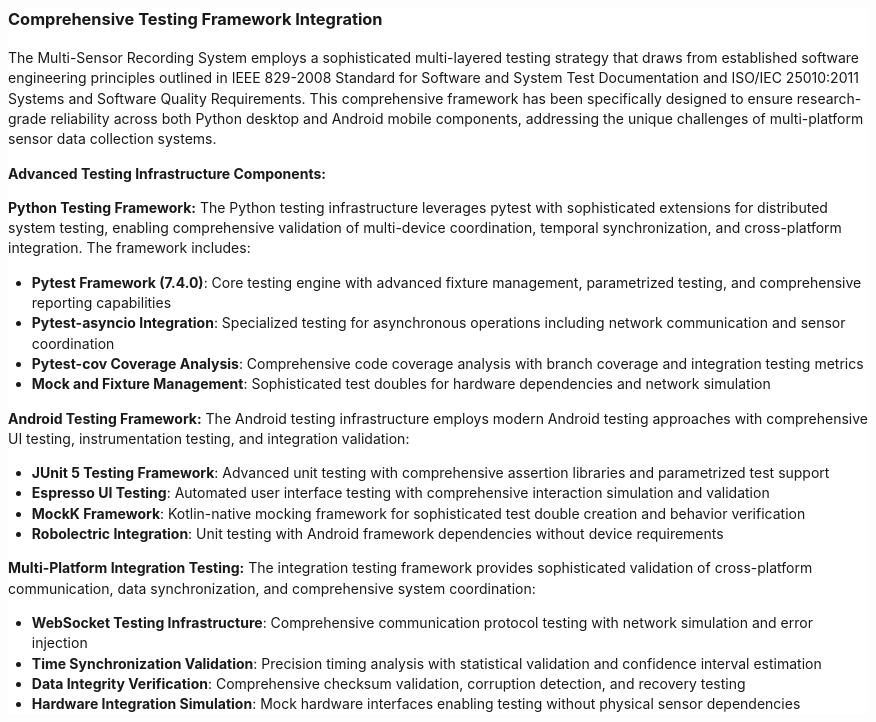 ### Comprehensive Testing Framework Integration

The Multi-Sensor Recording System employs a sophisticated multi-layered testing strategy that draws from established
software engineering principles outlined in IEEE 829-2008 Standard for Software and System Test Documentation and
ISO/IEC 25010:2011 Systems and Software Quality Requirements. This comprehensive framework has been specifically
designed to ensure research-grade reliability across both Python desktop and Android mobile components, addressing the
unique challenges of multi-platform sensor data collection systems.

**Advanced Testing Infrastructure Components:**

**Python Testing Framework:**
The Python testing infrastructure leverages pytest with sophisticated extensions for distributed system testing,
enabling comprehensive validation of multi-device coordination, temporal synchronization, and cross-platform
integration. The framework includes:

- **Pytest Framework (7.4.0)**: Core testing engine with advanced fixture management, parametrized testing, and
  comprehensive reporting capabilities
- **Pytest-asyncio Integration**: Specialized testing for asynchronous operations including network communication and
  sensor coordination
- **Pytest-cov Coverage Analysis**: Comprehensive code coverage analysis with branch coverage and integration testing
  metrics
- **Mock and Fixture Management**: Sophisticated test doubles for hardware dependencies and network simulation

**Android Testing Framework:**
The Android testing infrastructure employs modern Android testing approaches with comprehensive UI testing,
instrumentation testing, and integration validation:

- **JUnit 5 Testing Framework**: Advanced unit testing with comprehensive assertion libraries and parametrized test
  support
- **Espresso UI Testing**: Automated user interface testing with comprehensive interaction simulation and validation
- **MockK Framework**: Kotlin-native mocking framework for sophisticated test double creation and behavior verification
- **Robolectric Integration**: Unit testing with Android framework dependencies without device requirements

**Multi-Platform Integration Testing:**
The integration testing framework provides sophisticated validation of cross-platform communication, data
synchronization, and comprehensive system coordination:

- **WebSocket Testing Infrastructure**: Comprehensive communication protocol testing with network simulation and error
  injection
- **Time Synchronization Validation**: Precision timing analysis with statistical validation and confidence interval
  estimation
- **Data Integrity Verification**: Comprehensive checksum validation, corruption detection, and recovery testing
- **Hardware Integration Simulation**: Mock hardware interfaces enabling testing without physical sensor dependencies
